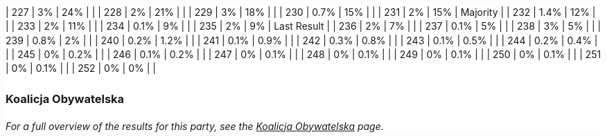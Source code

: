 | 227 | 3% | 24% |  |
| 228 | 2% | 21% |  |
| 229 | 3% | 18% |  |
| 230 | 0.7% | 15% |  |
| 231 | 2% | 15% | Majority |
| 232 | 1.4% | 12% |  |
| 233 | 2% | 11% |  |
| 234 | 0.1% | 9% |  |
| 235 | 2% | 9% | Last Result |
| 236 | 2% | 7% |  |
| 237 | 0.1% | 5% |  |
| 238 | 3% | 5% |  |
| 239 | 0.8% | 2% |  |
| 240 | 0.2% | 1.2% |  |
| 241 | 0.1% | 0.9% |  |
| 242 | 0.3% | 0.8% |  |
| 243 | 0.1% | 0.5% |  |
| 244 | 0.2% | 0.4% |  |
| 245 | 0% | 0.2% |  |
| 246 | 0.1% | 0.2% |  |
| 247 | 0% | 0.1% |  |
| 248 | 0% | 0.1% |  |
| 249 | 0% | 0.1% |  |
| 250 | 0% | 0.1% |  |
| 251 | 0% | 0.1% |  |
| 252 | 0% | 0% |  |

### Koalicja Obywatelska

*For a full overview of the results for this party, see the [Koalicja Obywatelska](party-koalicjaobywatelska.html) page.*
